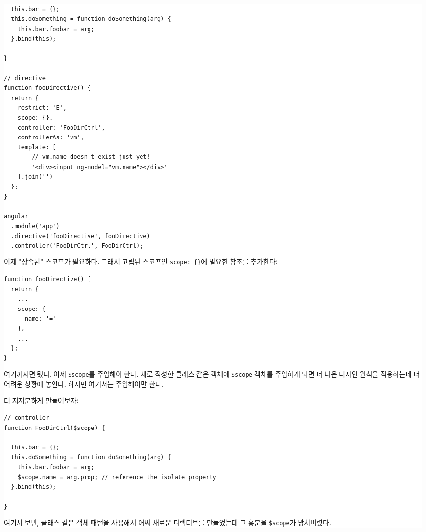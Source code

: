       this.bar = {};
      this.doSomething = function doSomething(arg) {
        this.bar.foobar = arg;
      }.bind(this);

    }

    // directive
    function fooDirective() {
      return {
        restrict: 'E',
        scope: {},
        controller: 'FooDirCtrl',
        controllerAs: 'vm',
        template: [
            // vm.name doesn't exist just yet!
            '<div><input ng-model="vm.name"></div>'
        ].join('')
      };
    }

    angular
      .module('app')
      .directive('fooDirective', fooDirective)
      .controller('FooDirCtrl', FooDirCtrl);

이제 "상속된" 스코프가 필요하다. 그래서 고립된 스코프인 `scope: {}`에 필요한 참조를 추가한다:

    function fooDirective() {
      return {
        ...
        scope: {
          name: '='
        },
        ...
      };
    }

여기까지면 됐다. 이제 `$scope`를 주입해야 한다. 새로 작성한 클래스 같은 객체에 `$scope` 객체를 주입하게 되면 더 나은 디자인 원칙을 적용하는데 더 어려운 상황에 놓인다. 하지만 여기서는 주입해야먄 한다.

더 지저분하게 만들어보자:

    // controller
    function FooDirCtrl($scope) {

      this.bar = {};
      this.doSomething = function doSomething(arg) {
        this.bar.foobar = arg;
        $scope.name = arg.prop; // reference the isolate property
      }.bind(this);

    }

여기서 보면, 클래스 같은 객체 패턴을 사용해서 애써 새로운 디렉티브를 만들었는데 그 흥분을 `$scope`가 망쳐버렸다.
